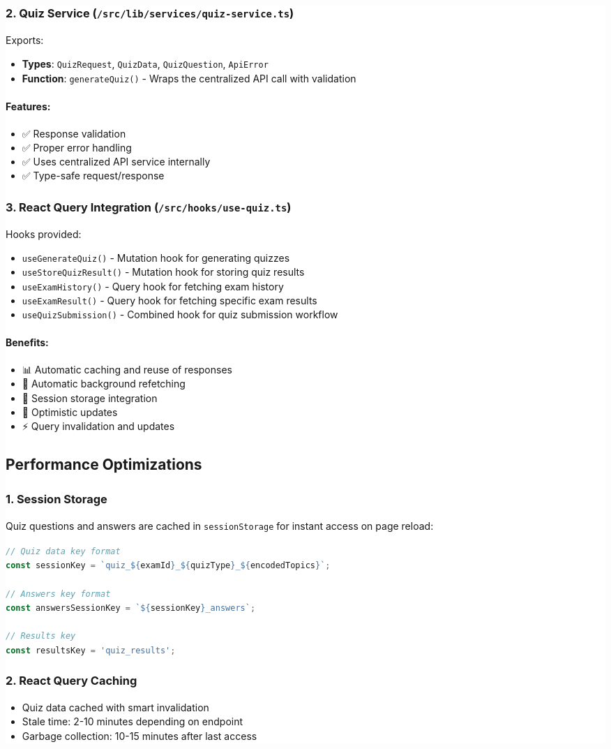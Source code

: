 ### 2. **Quiz Service** (`/src/lib/services/quiz-service.ts`)

Exports:
- **Types**: `QuizRequest`, `QuizData`, `QuizQuestion`, `ApiError`
- **Function**: `generateQuiz()` - Wraps the centralized API call with validation

#### Features:

- ✅ Response validation
- ✅ Proper error handling
- ✅ Uses centralized API service internally
- ✅ Type-safe request/response

### 3. **React Query Integration** (`/src/hooks/use-quiz.ts`)

Hooks provided:
- `useGenerateQuiz()` - Mutation hook for generating quizzes
- `useStoreQuizResult()` - Mutation hook for storing quiz results
- `useExamHistory()` - Query hook for fetching exam history
- `useExamResult()` - Query hook for fetching specific exam results
- `useQuizSubmission()` - Combined hook for quiz submission workflow

#### Benefits:

- 📊 Automatic caching and reuse of responses
- 🔄 Automatic background refetching
- 💾 Session storage integration
- 🎯 Optimistic updates
- ⚡ Query invalidation and updates

## Performance Optimizations

### 1. **Session Storage**
Quiz questions and answers are cached in `sessionStorage` for instant access on page reload:

```typescript
// Quiz data key format
const sessionKey = `quiz_${examId}_${quizType}_${encodedTopics}`;

// Answers key format
const answersSessionKey = `${sessionKey}_answers`;

// Results key
const resultsKey = 'quiz_results';
```

### 2. **React Query Caching**
- Quiz data cached with smart invalidation
- Stale time: 2-10 minutes depending on endpoint
- Garbage collection: 10-15 minutes after last access
